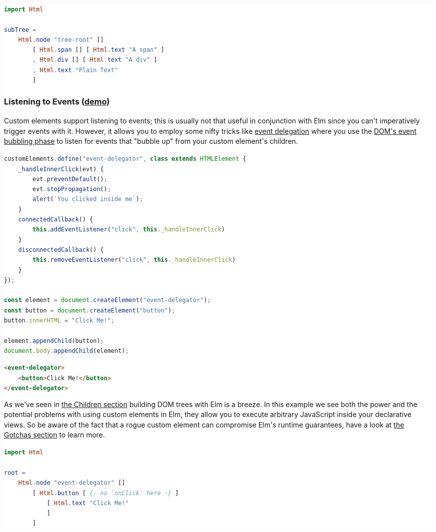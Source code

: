 ```elm
import Html

subTree =
    Html.node "tree-root" []
        [ Html.span [] [ Html.text "A span" ]
        , Html.div [] [ Html.text "A div" ]
        , Html.text "Plain Text"
        ]
```

### Listening to Events ([demo](https://ellie-app.com/8Vwpg8T5GDQa1))
Custom elements support listening to events; this is usually not that useful in conjunction with Elm since you can't imperatively trigger events with it. However, it allows you to employ some nifty tricks like [event delegation][jq-event-delegation] where you use the [DOM's event bubbling phase][mdn-event-bubbling] to listen for events that "bubble up" from your custom element's children.

```javascript
customElements.define("event-delegator", class extends HTMLElement {
    _handleInnerClick(evt) {
        evt.preventDefault();
        evt.stopPropagation();
        alert(`You clicked inside me`);
    }
    connectedCallback() {
        this.addEventListener("click", this._handleInnerClick)
    }
    disconnectedCallback() {
        this.removeEventListener("click", this._handleInnerClick)
    }
});

const element = document.createElement("event-delegator");
const button = document.createElement("button");
button.innerHTML = "Click Me!";

element.appendChild(button);
document.body.appendChild(element);
```
```html
<event-delegator>
    <button>Click Me!</button>
</event-delegator>
```

As we've seen in [the Children section](#Children) building DOM trees with Elm is a breeze. In this example we see both the power and the potential problems with using custom elements in Elm, they allow you to execute arbitrary JavaScript inside your declarative views. So be aware of the fact that a rogue custom element can compromise Elm's runtime guarantees, have a look at [the Gotchas section](#Gotchas) to learn more.

```elm
import Html

root =
    Html.node "event-delegator" []
        [ Html.button [ {- no `onClick` here -} ]
            [ Html.text "Click Me!"
            ]
        ]
```


[ng-differential-loading]: https://blog.angular.io/version-8-of-angular-smaller-bundles-cli-apis-and-alignment-with-the-ecosystem-af0261112a27 
[so-custom-elements]: https://stackoverflow.com/questions/50295703/create-custom-elements-v1-in-es5-not-es6 
[customized-polyfill]: https://github.com/ungap/custom-elements-builtin 
[webkit-nope]: https://bugs.webkit.org/show_bug.cgi?id=182671 
[w3c-nope]: https://github.com/w3c/webcomponents/issues/509 
[doc-exec-command]: https://developer.mozilla.org/en-US/docs/Web/API/Document/execCommand 
[elmpkg-elm-json]: https://package.elm-lang.org/packages/elm/json/latest
[jq-event-delegation]: https://learn.jquery.com/events/event-delegation/ 
[guide]: https://guide.elm-lang.org
[guide-interop]: https://guide.elm-lang.org/interop/
[guide-ports]: https://guide.elm-lang.org/interop/ports.html 
[html5-apis]: https://developer.mozilla.org/en-US/docs/Web/API 
[mdn-clipboard]: https://developer.mozilla.org/en-US/docs/Web/API/Clipboard_API 
[mdn-customevent]: https://developer.mozilla.org/en-US/docs/Web/API/CustomEvent/CustomEvent
[mdn-customevent-polyfill]: https://developer.mozilla.org/en-US/docs/Web/API/CustomEvent/CustomEvent#Polyfill
[mdn-event-bubbling]: https://developer.mozilla.org/en-US/docs/Learn/JavaScript/Building_blocks/Events#Event_bubbling_and_capture 
[mdn-slot]: https://developer.mozilla.org/en-US/docs/Web/HTML/Element/slot 
[mdn-wc]: https://developer.mozilla.org/en-US/docs/Web/Web_Components 
[module-amd]: http://wiki.commonjs.org/wiki/Modules/AsynchronousDefinition
[module-commonjs]: http://wiki.commonjs.org/wiki/Modules/1.1.1 
[module-meteor]: https://docs.meteor.com/api/packagejs.html
[oop-backbone]: https://github.com/jashkenas/backbone/blob/1.4.0/backbone.js#L398
[oop-base2]: https://github.com/meritt/base2/blob/1.0/src/base2.js#L59
[oop-dojo]: https://github.com/dojo/dojo/blob/1.16.2/_base/declare.js
[oop-ember]: https://github.com/emberjs/ember.js/blob/v3.18.1/packages/@ember/-internals/runtime/lib/system/core_object.js
[oop-extjs]: https://docs.sencha.com/extjs/6.2.0/modern/Ext.html#method-define
[oop-yui]: https://github.com/yui/yui3/blob/v3.18.1/src/oop/js/oop.js
[w3c]: https://www.w3.org/ 
[wc-home]: https://www.webcomponents.org/
[wc-polyfills]: https://www.webcomponents.org/polyfills 
[wc-polyfill-custom-elements]: https://github.com/webcomponents/polyfills/tree/master/packages/custom-elements
[wc-polyfill-custom-elements-es5]: https://github.com/webcomponents/polyfills/tree/master/packages/custom-elements#es5-vs-es2015 
[wc-specs]: https://www.webcomponents.org/specs